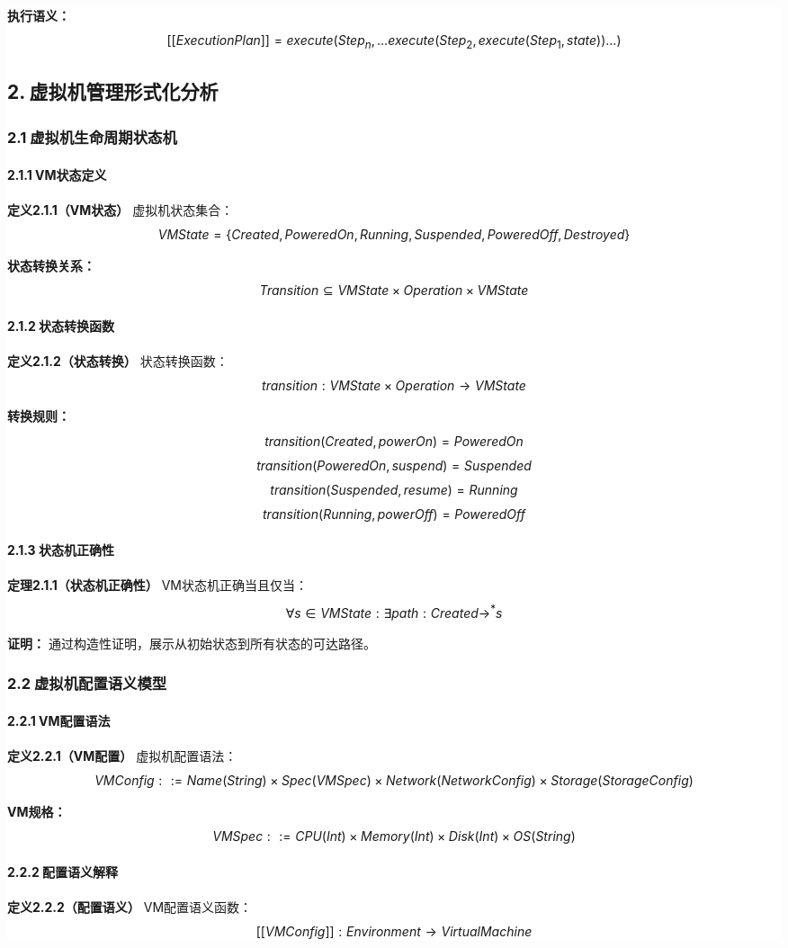 **执行语义：**
$$[[ExecutionPlan]] = execute(Step_n, ... execute(Step_2, execute(Step_1, state))...)$$

## 2. 虚拟机管理形式化分析

### 2.1 虚拟机生命周期状态机

#### 2.1.1 VM状态定义

**定义2.1.1（VM状态）**
虚拟机状态集合：
$$VMState = \{Created, PoweredOn, Running, Suspended, PoweredOff, Destroyed\}$$

**状态转换关系：**
$$Transition \subseteq VMState \times Operation \times VMState$$

#### 2.1.2 状态转换函数

**定义2.1.2（状态转换）**
状态转换函数：
$$transition: VMState \times Operation \rightarrow VMState$$

**转换规则：**
$$transition(Created, powerOn) = PoweredOn$$
$$transition(PoweredOn, suspend) = Suspended$$
$$transition(Suspended, resume) = Running$$
$$transition(Running, powerOff) = PoweredOff$$

#### 2.1.3 状态机正确性

**定理2.1.1（状态机正确性）**
VM状态机正确当且仅当：
$$\forall s \in VMState: \exists path: Created \rightarrow^* s$$

**证明：**
通过构造性证明，展示从初始状态到所有状态的可达路径。

### 2.2 虚拟机配置语义模型

#### 2.2.1 VM配置语法

**定义2.2.1（VM配置）**
虚拟机配置语法：
$$
VMConfig ::= Name(String) \times Spec(VMSpec) \times Network(NetworkConfig) \times Storage(StorageConfig)
$$

**VM规格：**
$$VMSpec ::= CPU(Int) \times Memory(Int) \times Disk(Int) \times OS(String)$$

#### 2.2.2 配置语义解释

**定义2.2.2（配置语义）**
VM配置语义函数：
$$[[VMConfig]]: Environment \rightarrow VirtualMachine$$
